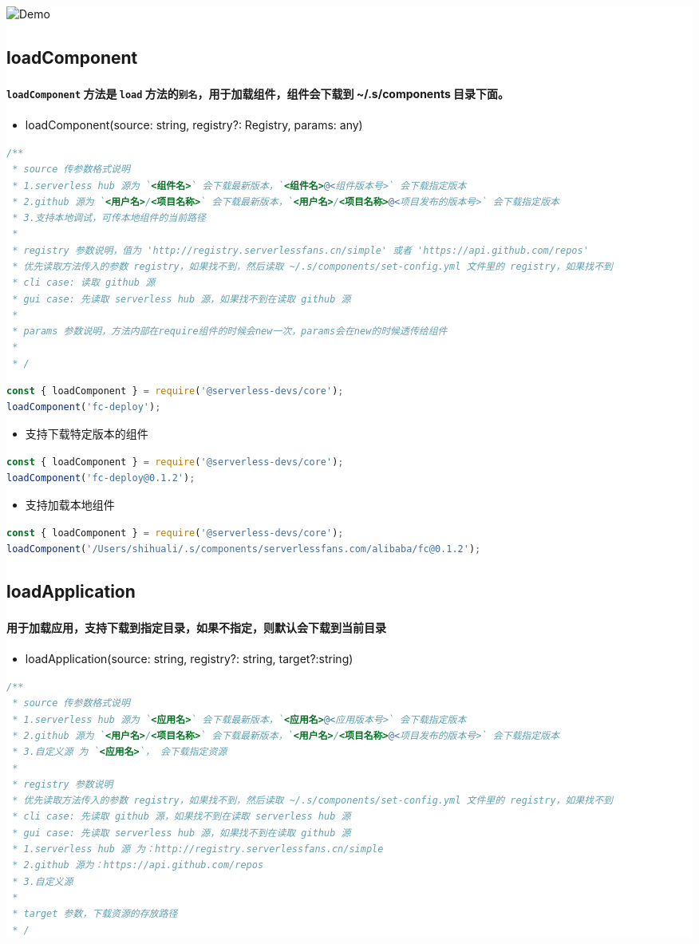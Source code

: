 ![Demo](https://img.alicdn.com/imgextra/i2/O1CN01XJzCmp1qJb7ZUvFEi_!!6000000005475-1-tps-1312-73.gif)

## loadComponent

#### `loadComponent` 方法是 `load` 方法的`别名`，用于加载组件，组件会下载到 ~/.s/components 目录下面。

- loadComponent(source: string, registry?: Registry, params: any)

```typescript
/**
 * source 传参数格式说明
 * 1.serverless hub 源为 `<组件名>` 会下载最新版本，`<组件名>@<组件版本号>` 会下载指定版本
 * 2.github 源为 `<用户名>/<项目名称>` 会下载最新版本，`<用户名>/<项目名称>@<项目发布的版本号>` 会下载指定版本
 * 3.支持本地调试，可传本地组件的当前路径
 *
 * registry 参数说明，值为 'http://registry.serverlessfans.cn/simple' 或者 'https://api.github.com/repos'
 * 优先读取方法传入的参数 registry，如果找不到，然后读取 ~/.s/components/set-config.yml 文件里的 registry，如果找不到
 * cli case: 读取 github 源
 * gui case: 先读取 serverless hub 源，如果找不到在读取 github 源
 *
 * params 参数说明，方法内部在require组件的时候会new一次，params会在new的时候透传给组件
 *
 * /
```

```typescript
const { loadComponent } = require('@serverless-devs/core');
loadComponent('fc-deploy');
```

- 支持下载特定版本的组件

```typescript
const { loadComponent } = require('@serverless-devs/core');
loadComponent('fc-deploy@0.1.2');
```

- 支持加载本地组件

```typescript
const { loadComponent } = require('@serverless-devs/core');
loadComponent('/Users/shihuali/.s/components/serverlessfans.com/alibaba/fc@0.1.2');
```

## loadApplication

#### 用于加载应用，支持下载到指定目录，如果不指定，则默认会下载到当前目录

- loadApplication(source: string, registry?: string, target?:string)

```typescript
/**
 * source 传参数格式说明
 * 1.serverless hub 源为 `<应用名>` 会下载最新版本，`<应用名>@<应用版本号>` 会下载指定版本
 * 2.github 源为 `<用户名>/<项目名称>` 会下载最新版本，`<用户名>/<项目名称>@<项目发布的版本号>` 会下载指定版本
 * 3.自定义源 为 `<应用名>`， 会下载指定资源
 *
 * registry 参数说明
 * 优先读取方法传入的参数 registry，如果找不到，然后读取 ~/.s/components/set-config.yml 文件里的 registry，如果找不到
 * cli case: 先读取 github 源，如果找不到在读取 serverless hub 源
 * gui case: 先读取 serverless hub 源，如果找不到在读取 github 源
 * 1.serverless hub 源 为：http://registry.serverlessfans.cn/simple
 * 2.github 源为：https://api.github.com/repos
 * 3.自定义源
 *
 * target 参数，下载资源的存放路径
 * /
```